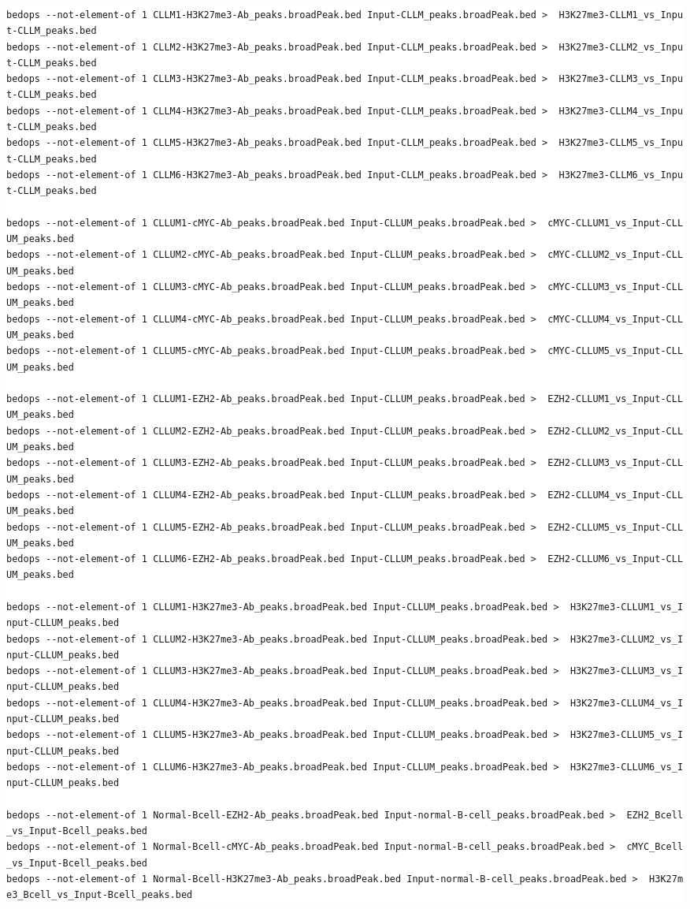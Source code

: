    	bedops --not-element-of 1 CLLM1-H3K27me3-Ab_peaks.broadPeak.bed Input-CLLM_peaks.broadPeak.bed >  H3K27me3-CLLM1_vs_Input-CLLM_peaks.bed
   	bedops --not-element-of 1 CLLM2-H3K27me3-Ab_peaks.broadPeak.bed Input-CLLM_peaks.broadPeak.bed >  H3K27me3-CLLM2_vs_Input-CLLM_peaks.bed
   	bedops --not-element-of 1 CLLM3-H3K27me3-Ab_peaks.broadPeak.bed Input-CLLM_peaks.broadPeak.bed >  H3K27me3-CLLM3_vs_Input-CLLM_peaks.bed
   	bedops --not-element-of 1 CLLM4-H3K27me3-Ab_peaks.broadPeak.bed Input-CLLM_peaks.broadPeak.bed >  H3K27me3-CLLM4_vs_Input-CLLM_peaks.bed
   	bedops --not-element-of 1 CLLM5-H3K27me3-Ab_peaks.broadPeak.bed Input-CLLM_peaks.broadPeak.bed >  H3K27me3-CLLM5_vs_Input-CLLM_peaks.bed
   	bedops --not-element-of 1 CLLM6-H3K27me3-Ab_peaks.broadPeak.bed Input-CLLM_peaks.broadPeak.bed >  H3K27me3-CLLM6_vs_Input-CLLM_peaks.bed
   
   	bedops --not-element-of 1 CLLUM1-cMYC-Ab_peaks.broadPeak.bed Input-CLLUM_peaks.broadPeak.bed >  cMYC-CLLUM1_vs_Input-CLLUM_peaks.bed
   	bedops --not-element-of 1 CLLUM2-cMYC-Ab_peaks.broadPeak.bed Input-CLLUM_peaks.broadPeak.bed >  cMYC-CLLUM2_vs_Input-CLLUM_peaks.bed
   	bedops --not-element-of 1 CLLUM3-cMYC-Ab_peaks.broadPeak.bed Input-CLLUM_peaks.broadPeak.bed >  cMYC-CLLUM3_vs_Input-CLLUM_peaks.bed
   	bedops --not-element-of 1 CLLUM4-cMYC-Ab_peaks.broadPeak.bed Input-CLLUM_peaks.broadPeak.bed >  cMYC-CLLUM4_vs_Input-CLLUM_peaks.bed
   	bedops --not-element-of 1 CLLUM5-cMYC-Ab_peaks.broadPeak.bed Input-CLLUM_peaks.broadPeak.bed >  cMYC-CLLUM5_vs_Input-CLLUM_peaks.bed
    
   	bedops --not-element-of 1 CLLUM1-EZH2-Ab_peaks.broadPeak.bed Input-CLLUM_peaks.broadPeak.bed >  EZH2-CLLUM1_vs_Input-CLLUM_peaks.bed
   	bedops --not-element-of 1 CLLUM2-EZH2-Ab_peaks.broadPeak.bed Input-CLLUM_peaks.broadPeak.bed >  EZH2-CLLUM2_vs_Input-CLLUM_peaks.bed
   	bedops --not-element-of 1 CLLUM3-EZH2-Ab_peaks.broadPeak.bed Input-CLLUM_peaks.broadPeak.bed >  EZH2-CLLUM3_vs_Input-CLLUM_peaks.bed
   	bedops --not-element-of 1 CLLUM4-EZH2-Ab_peaks.broadPeak.bed Input-CLLUM_peaks.broadPeak.bed >  EZH2-CLLUM4_vs_Input-CLLUM_peaks.bed
   	bedops --not-element-of 1 CLLUM5-EZH2-Ab_peaks.broadPeak.bed Input-CLLUM_peaks.broadPeak.bed >  EZH2-CLLUM5_vs_Input-CLLUM_peaks.bed
   	bedops --not-element-of 1 CLLUM6-EZH2-Ab_peaks.broadPeak.bed Input-CLLUM_peaks.broadPeak.bed >  EZH2-CLLUM6_vs_Input-CLLUM_peaks.bed

   	bedops --not-element-of 1 CLLUM1-H3K27me3-Ab_peaks.broadPeak.bed Input-CLLUM_peaks.broadPeak.bed >  H3K27me3-CLLUM1_vs_Input-CLLUM_peaks.bed
   	bedops --not-element-of 1 CLLUM2-H3K27me3-Ab_peaks.broadPeak.bed Input-CLLUM_peaks.broadPeak.bed >  H3K27me3-CLLUM2_vs_Input-CLLUM_peaks.bed
   	bedops --not-element-of 1 CLLUM3-H3K27me3-Ab_peaks.broadPeak.bed Input-CLLUM_peaks.broadPeak.bed >  H3K27me3-CLLUM3_vs_Input-CLLUM_peaks.bed
   	bedops --not-element-of 1 CLLUM4-H3K27me3-Ab_peaks.broadPeak.bed Input-CLLUM_peaks.broadPeak.bed >  H3K27me3-CLLUM4_vs_Input-CLLUM_peaks.bed
   	bedops --not-element-of 1 CLLUM5-H3K27me3-Ab_peaks.broadPeak.bed Input-CLLUM_peaks.broadPeak.bed >  H3K27me3-CLLUM5_vs_Input-CLLUM_peaks.bed
   	bedops --not-element-of 1 CLLUM6-H3K27me3-Ab_peaks.broadPeak.bed Input-CLLUM_peaks.broadPeak.bed >  H3K27me3-CLLUM6_vs_Input-CLLUM_peaks.bed
 
  	bedops --not-element-of 1 Normal-Bcell-EZH2-Ab_peaks.broadPeak.bed Input-normal-B-cell_peaks.broadPeak.bed >  EZH2_Bcell_vs_Input-Bcell_peaks.bed
  	bedops --not-element-of 1 Normal-Bcell-cMYC-Ab_peaks.broadPeak.bed Input-normal-B-cell_peaks.broadPeak.bed >  cMYC_Bcell_vs_Input-Bcell_peaks.bed
  	bedops --not-element-of 1 Normal-Bcell-H3K27me3-Ab_peaks.broadPeak.bed Input-normal-B-cell_peaks.broadPeak.bed >  H3K27me3_Bcell_vs_Input-Bcell_peaks.bed
 